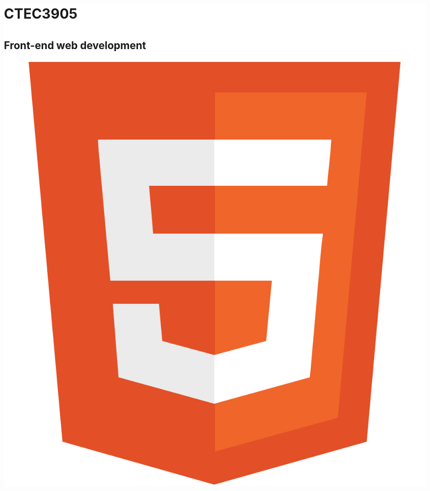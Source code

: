 # CTEC3905
## Front-end web development

<div class="flex-center intro">
	<img src="images/html.svg" alt="html logo">